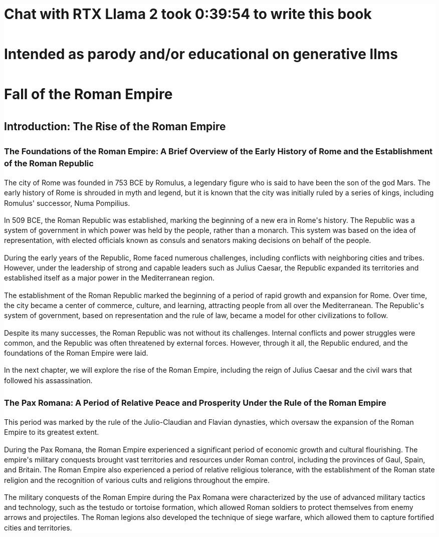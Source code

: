 # Chat with RTX Llama 2 took 0:39:54 to write this book
# Intended as parody and/or educational on generative llms
# Fall of the Roman Empire
## Introduction: The Rise of the Roman Empire
### The Foundations of the Roman Empire: A Brief Overview of the Early History of Rome and the Establishment of the Roman Republic
The city of Rome was founded in 753 BCE by Romulus, a legendary figure who is said to have been the son of the god Mars. The early history of Rome is shrouded in myth and legend, but it is known that the city was initially ruled by a series of kings, including Romulus' successor, Numa Pompilius.

In 509 BCE, the Roman Republic was established, marking the beginning of a new era in Rome's history. The Republic was a system of government in which power was held by the people, rather than a monarch. This system was based on the idea of representation, with elected officials known as consuls and senators making decisions on behalf of the people.

During the early years of the Republic, Rome faced numerous challenges, including conflicts with neighboring cities and tribes. However, under the leadership of strong and capable leaders such as Julius Caesar, the Republic expanded its territories and established itself as a major power in the Mediterranean region.

The establishment of the Roman Republic marked the beginning of a period of rapid growth and expansion for Rome. Over time, the city became a center of commerce, culture, and learning, attracting people from all over the Mediterranean. The Republic's system of government, based on representation and the rule of law, became a model for other civilizations to follow.

Despite its many successes, the Roman Republic was not without its challenges. Internal conflicts and power struggles were common, and the Republic was often threatened by external forces. However, through it all, the Republic endured, and the foundations of the Roman Empire were laid.

In the next chapter, we will explore the rise of the Roman Empire, including the reign of Julius Caesar and the civil wars that followed his assassination.
### The Pax Romana: A Period of Relative Peace and Prosperity Under the Rule of the Roman Empire
This period was marked by the rule of the Julio-Claudian and Flavian dynasties, which oversaw the expansion of the Roman Empire to its greatest extent.

During the Pax Romana, the Roman Empire experienced a significant period of economic growth and cultural flourishing. The empire's military conquests brought vast territories and resources under Roman control, including the provinces of Gaul, Spain, and Britain. The Roman Empire also experienced a period of relative religious tolerance, with the establishment of the Roman state religion and the recognition of various cults and religions throughout the empire.

The military conquests of the Roman Empire during the Pax Romana were characterized by the use of advanced military tactics and technology, such as the testudo or tortoise formation, which allowed Roman soldiers to protect themselves from enemy arrows and projectiles. The Roman legions also developed the technique of siege warfare, which allowed them to capture fortified cities and territories.
